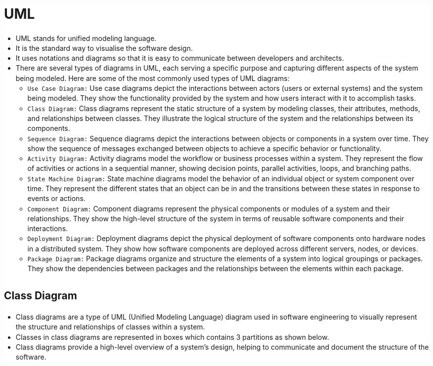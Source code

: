 # UML
- UML stands for unified modeling language.
- It is the standard way to visualise the software design.
- It uses notations and diagrams so that it is easy to communicate between developers and architects.
- There are several types of diagrams in UML, each serving a specific purpose and capturing different 
  aspects of the system being modeled. Here are some of the most commonly used types of UML diagrams:
  - `Use Case Diagram:` Use case diagrams depict the interactions between actors (users or external systems) 
    and the system being modeled. They show the functionality provided by the system and how users interact with it to accomplish tasks.
  - `Class Diagram:` Class diagrams represent the static structure of a system by modeling classes, their 
    attributes, methods, and relationships between classes. They illustrate the logical structure of the system and the relationships between its components.
  - `Sequence Diagram:` Sequence diagrams depict the interactions between objects or components in a system 
    over time. They show the sequence of messages exchanged between objects to achieve a specific behavior or functionality.
  - `Activity Diagram:` Activity diagrams model the workflow or business processes within a system. They 
    represent the flow of activities or actions in a sequential manner, showing decision points, parallel activities, loops, and branching paths.
  - `State Machine Diagram:` State machine diagrams model the behavior of an individual object or system 
    component over time. They represent the different states that an object can be in and the transitions between these states in response to events or actions.
  - `Component Diagram:` Component diagrams represent the physical components or modules of a system and 
    their relationships. They show the high-level structure of the system in terms of reusable software components and their interactions.
  - `Deployment Diagram:` Deployment diagrams depict the physical deployment of software components onto 
    hardware nodes in a distributed system. They show how software components are deployed across different servers, nodes, or devices.
  - `Package Diagram:` Package diagrams organize and structure the elements of a system into logical 
    groupings or packages. They show the dependencies between packages and the relationships between the elements within each package.

## Class Diagram
- Class diagrams are a type of UML (Unified Modeling Language) diagram used in software engineering to 
  visually represent the structure and relationships of classes within a system.
- Classes in class diagrams are represented in boxes which contains 3 partitions as shown below.
- Class diagrams provide a high-level overview of a system’s design, helping to communicate and document the 
  structure of the software.
